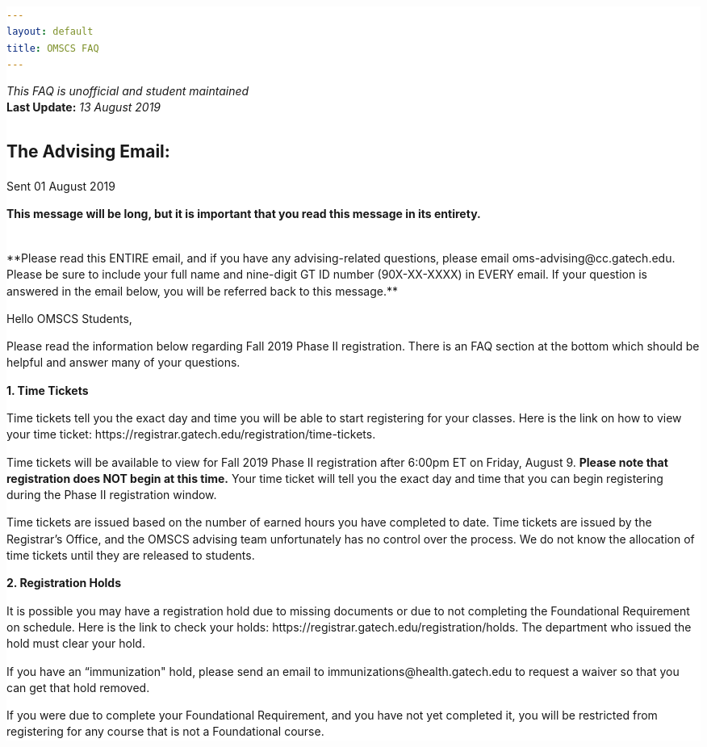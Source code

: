 ```yaml
---
layout: default
title: OMSCS FAQ
---
```

<em>This FAQ is unofficial and student maintained</em><br />
<strong>Last Update:</strong> <em>13 August 2019</em><br />


<h2>The Advising Email:</h2>
Sent 01 August 2019<br />

<strong>This message will be long, but it is important that you read this message in its entirety.</strong><br /><br />


<div style="color: red: font-weight: bold;">**Please read this ENTIRE email, and if you have any advising-related questions, please email oms-advising@cc.gatech.edu.  Please be sure to include your full name and nine-digit GT ID number (90X-XX-XXXX) in EVERY email.  If your question is answered in the email below, you will be referred back to this message.**</div>



Hello OMSCS Students,<br />

<p>Please read the information below regarding Fall 2019 Phase II registration.  There is an FAQ section at the bottom which should be helpful and answer many of your questions.</p>


<strong>1.  Time Tickets</strong><br />

<p>Time tickets tell you the exact day and time you will be able to start registering for your classes.  Here is the link on how to view your time ticket:  https://registrar.gatech.edu/registration/time-tickets.</p>


<p>Time tickets will be available to view for Fall 2019 Phase II registration after 6:00pm ET on Friday, August 9.  <strong>Please note that registration does NOT begin at this time.</strong>  Your time ticket will tell you the exact day and time that you can begin registering during the Phase II registration window.</p>


<p>Time tickets are issued based on the number of earned hours you have completed to date.  Time tickets are issued by the Registrar’s Office, and the OMSCS advising team unfortunately has no control over the process.  We do not know the allocation of time tickets until they are released to students.</p>


<strong>2.  Registration Holds</strong><br />

<p>It is possible you may have a registration hold due to missing documents or due to not completing the Foundational Requirement on schedule.  Here is the link to check your holds:  https://registrar.gatech.edu/registration/holds.  The department who issued the hold must clear your hold.</p>


<p>If you have an “immunization" hold, please send an email to immunizations@health.gatech.edu to request a waiver so that you can get that hold removed.</p>


<p>If you were due to complete your Foundational Requirement, and you have not yet completed it, you will be restricted from registering for any course that is not a Foundational course.</p>
